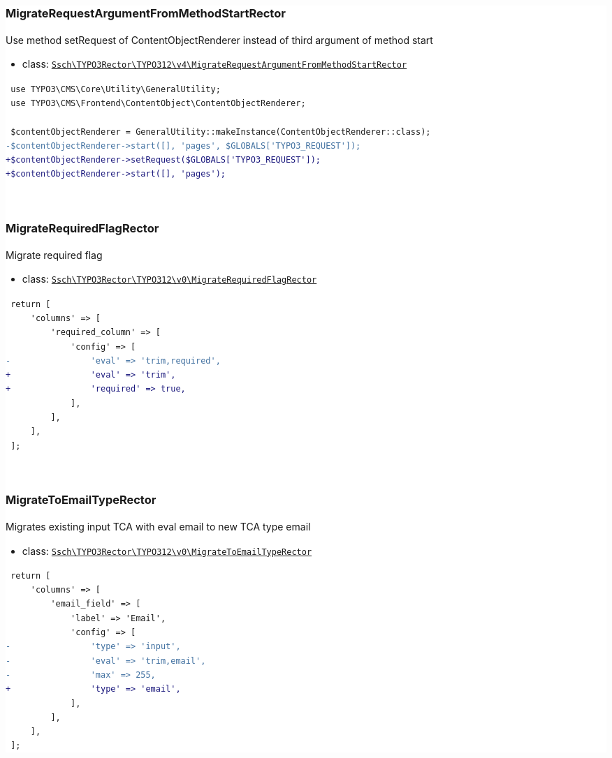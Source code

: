 ### MigrateRequestArgumentFromMethodStartRector

Use method setRequest of ContentObjectRenderer instead of third argument of method start

- class: [`Ssch\TYPO3Rector\TYPO312\v4\MigrateRequestArgumentFromMethodStartRector`](../rules/TYPO312/v4/MigrateRequestArgumentFromMethodStartRector.php)

```diff
 use TYPO3\CMS\Core\Utility\GeneralUtility;
 use TYPO3\CMS\Frontend\ContentObject\ContentObjectRenderer;

 $contentObjectRenderer = GeneralUtility::makeInstance(ContentObjectRenderer::class);
-$contentObjectRenderer->start([], 'pages', $GLOBALS['TYPO3_REQUEST']);
+$contentObjectRenderer->setRequest($GLOBALS['TYPO3_REQUEST']);
+$contentObjectRenderer->start([], 'pages');
```

<br>

### MigrateRequiredFlagRector

Migrate required flag

- class: [`Ssch\TYPO3Rector\TYPO312\v0\MigrateRequiredFlagRector`](../rules/TYPO312/v0/MigrateRequiredFlagRector.php)

```diff
 return [
     'columns' => [
         'required_column' => [
             'config' => [
-                'eval' => 'trim,required',
+                'eval' => 'trim',
+                'required' => true,
             ],
         ],
     ],
 ];
```

<br>

### MigrateToEmailTypeRector

Migrates existing input TCA with eval email to new TCA type email

- class: [`Ssch\TYPO3Rector\TYPO312\v0\MigrateToEmailTypeRector`](../rules/TYPO312/v0/MigrateToEmailTypeRector.php)

```diff
 return [
     'columns' => [
         'email_field' => [
             'label' => 'Email',
             'config' => [
-                'type' => 'input',
-                'eval' => 'trim,email',
-                'max' => 255,
+                'type' => 'email',
             ],
         ],
     ],
 ];
```
